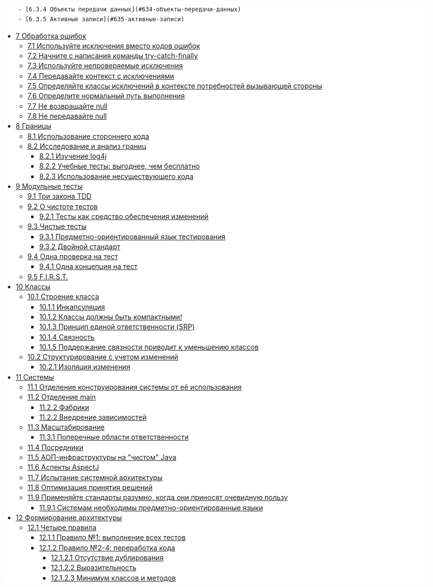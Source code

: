         - [6.3.4 Объекты передачи данных](#634-объекты-передачи-данных)
        - [6.3.5 Активные записи](#635-активные-записи)
- [7 Обработка ошибок](#7-обработка-ошибок)
    - [7.1 Используйте исключения вместо кодов ошибок](#71-используйте-исключения-вместо-кодов-ошибок)
    - [7.2 Начните с написания команды try-catch-finally](#72-начните-с-написания-команды-try-catch-finally)
    - [7.3 Используйте непроверяемые исключения](#73-используйте-непроверяемые-исключения)
    - [7.4 Передавайте контекст с исключениями](#74-передавайте-контекст-с-исключениями)
    - [7.5 Определяйте классы исключений в контексте потребностей вызывающей стороны](#75-определяйте-классы-исключений-в-контексте-потребностей-вызывающей-стороны)
    - [7.6 Определите нормальный путь выполнения](#76-определите-нормальный-путь-выполнения)
    - [7.7 Не возвращайте null](#77-не-возвращайте-null)
    - [7.8 Не передавайте null](#78-не-передавайте-null)
- [8 Границы](#8-границы)
    - [8.1 Использование стороннего кода](#81-использование-стороннего-кода)
    - [8.2 Исследование и анализ границ](#82-исследование-и-анализ-границ)
        - [8.2.1 Изучение log4j](#821-изучение-log4j)
        - [8.2.2 Учебные тесты: выгоднее, чем бесплатно](#822-учебные-тесты-выгоднее-чем-бесплатно)
        - [8.2.3 Использование несуществующего кода](#823-использование-несуществующего-кода)
- [9 Модульные тесты](#9-модульные-тесты)
    - [9.1 Три закона TDD](#91-три-закона-tdd)
    - [9.2 О чистоте тестов](#92-о-чистоте-тестов)
        - [9.2.1 Тесты как средство обеспечения изменений](#921-тесты-как-средство-обеспечения-изменений)
    - [9.3 Чистые тесты](#93-чистые-тесты)
        - [9.3.1 Предметно-ориентированный язык тестирования](#931-предметно-ориентированный-язык-тестирования)
        - [9.3.2 Двойной стандарт](#932-двойной-стандарт)
    - [9.4 Одна проверка на тест](#94-одна-проверка-на-тест)
        - [9.4.1 Одна концепция на тест](#941-одна-концепция-на-тест)
    - [9.5 F.I.R.S.T.](#95-first)
- [10 Классы](#10-классы)
    - [10.1 Строение класса](#101-строение-класса)
        - [10.1.1 Инкапсуляция](#1011-инкапсуляция)
        - [10.1.2 Классы должны быть компактными!](#1012-классы-должны-быть-компактными)
        - [10.1.3 Принцип единой ответственности (SRP)](#1013-принцип-единой-ответственности-srp)
        - [10.1.4 Связность](#1014-связность)
        - [10.1.5 Поддержание связности приводит к уменьшению классов](#1015-поддержание-связности-приводит-к-уменьшению-классов)
    - [10.2 Структурирование с учетом изменений](#102-структурирование-с-учетом-изменений)
        - [10.2.1 Изоляция изменения](#1021-изоляция-изменения)
- [11 Системы](#11-системы)
    - [11.1 Отделение конструирования системы от её использования](#111-отделение-конструирования-системы-от-её-использования)
    - [11.2 Отделение main](#112-отделение-main)
        - [11.2.2 Фабрики](#1121-фабрики)
        - [11.2.2 Внедрение зависимостей](#1122-внедрение-зависимостей)
    - [11.3 Масштабирование](#113-масштабирование)
        - [11.3.1 Поперечные области ответственности](#1131-поперечные-области-ответственности)
    - [11.4 Посредники](#114-посредники)
    - [11.5 АОП-инфраструктуры на "чистом" Java](#115-аоп-инфраструктуры-на-чистом-java)
    - [11.6 Аспекты AspectJ](#116-аспекты-aspectj)
    - [11.7 Испытание системной архитектуры](#117-испытание-системной-архитектуры)
    - [11.8 Оптимизация принятия решений](#118-оптимизация-принятия-решений)
    - [11.9 Применяйте стандарты разумно, когда они приносят очевидную пользу](#119-применяйте-стандарты-разумно-когда-они-приносят-очевидную-пользу)
        - [11.9.1 Системам необходимы предметно-ориентированные языки](#1191-системам-необходимы-предметно-ориентированные-языки)
- [12 Формирование архитектуры](#12-формирование-архитектуры)
    - [12.1 Четыре правила](#121-четыре-правила)
        - [12.1.1 Правило №1: выполнение всех тестов](#1211-правило-1-выполнение-всех-тестов)
        - [12.1.2 Правило №2-4: переработка кода](#1212-правило-2-4-переработка-кода)
            - [12.1.2.1 Отсутствие дублирования](#12121-отсутствие-дублирования)
            - [12.1.2.2 Выразительность](#12122-выразительность)
            - [12.1.2.3 Минимум классов и методов](#12123-минимум-классов-и-методов)